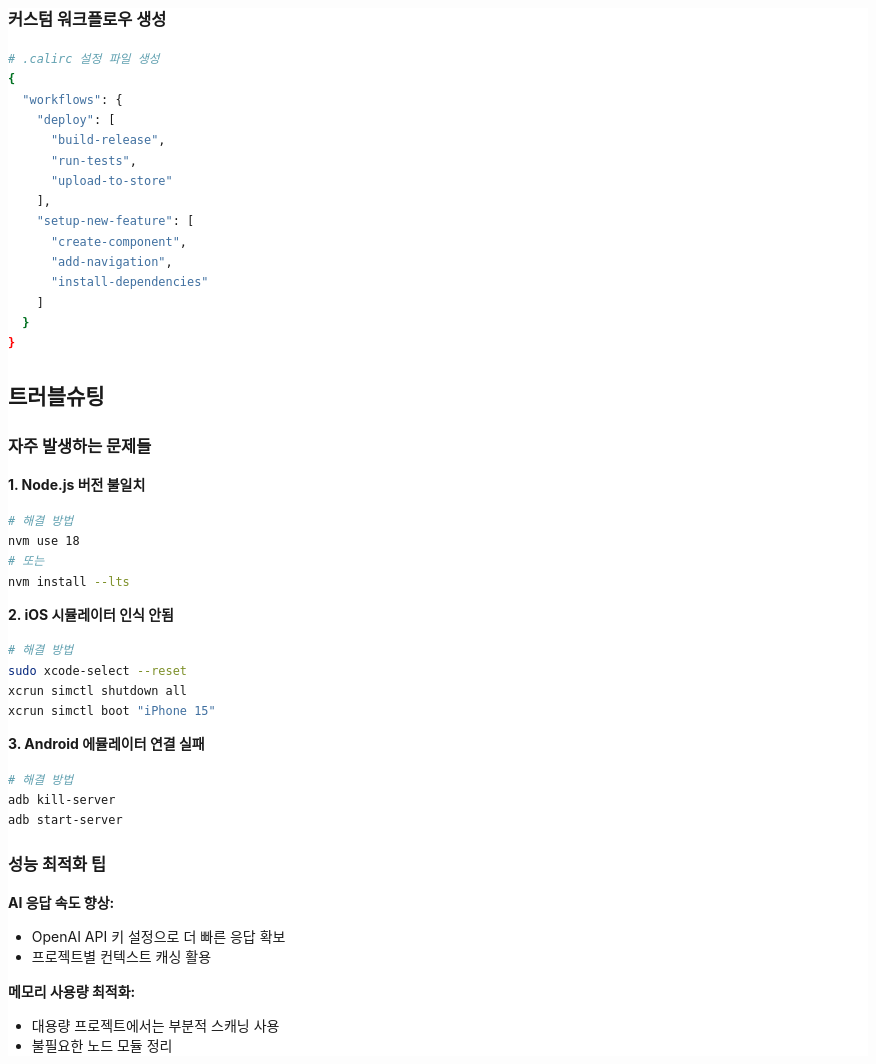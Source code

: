 ### 커스텀 워크플로우 생성

```bash
# .calirc 설정 파일 생성
{
  "workflows": {
    "deploy": [
      "build-release",
      "run-tests", 
      "upload-to-store"
    ],
    "setup-new-feature": [
      "create-component",
      "add-navigation",
      "install-dependencies"
    ]
  }
}
```

## 트러블슈팅

### 자주 발생하는 문제들

**1. Node.js 버전 불일치**
```bash
# 해결 방법
nvm use 18
# 또는
nvm install --lts
```

**2. iOS 시뮬레이터 인식 안됨**
```bash
# 해결 방법
sudo xcode-select --reset
xcrun simctl shutdown all
xcrun simctl boot "iPhone 15"
```

**3. Android 에뮬레이터 연결 실패**
```bash
# 해결 방법
adb kill-server
adb start-server
```

### 성능 최적화 팁

**AI 응답 속도 향상:**
- OpenAI API 키 설정으로 더 빠른 응답 확보
- 프로젝트별 컨텍스트 캐싱 활용

**메모리 사용량 최적화:**
- 대용량 프로젝트에서는 부분적 스캐닝 사용
- 불필요한 노드 모듈 정리
